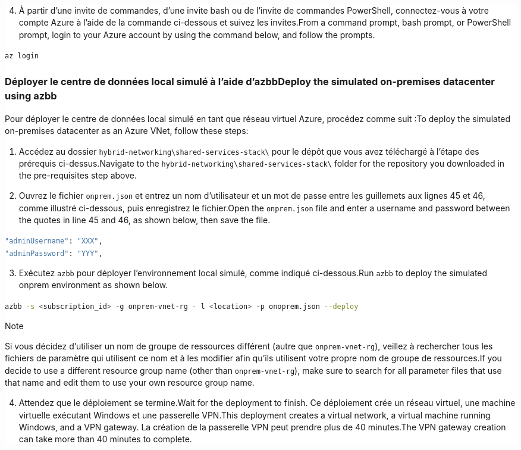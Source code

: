 4. <span data-ttu-id="dc4d3-186">À partir d’une invite de commandes, d’une invite bash ou de l’invite de commandes PowerShell, connectez-vous à votre compte Azure à l’aide de la commande ci-dessous et suivez les invites.</span><span class="sxs-lookup"><span data-stu-id="dc4d3-186">From a command prompt, bash prompt, or PowerShell prompt, login to your Azure account by using the command below, and follow the prompts.</span></span>

  ```bash
  az login
  ```

### <a name="deploy-the-simulated-on-premises-datacenter-using-azbb"></a><span data-ttu-id="dc4d3-187">Déployer le centre de données local simulé à l’aide d’azbb</span><span class="sxs-lookup"><span data-stu-id="dc4d3-187">Deploy the simulated on-premises datacenter using azbb</span></span>

<span data-ttu-id="dc4d3-188">Pour déployer le centre de données local simulé en tant que réseau virtuel Azure, procédez comme suit :</span><span class="sxs-lookup"><span data-stu-id="dc4d3-188">To deploy the simulated on-premises datacenter as an Azure VNet, follow these steps:</span></span>

1. <span data-ttu-id="dc4d3-189">Accédez au dossier `hybrid-networking\shared-services-stack\` pour le dépôt que vous avez téléchargé à l’étape des prérequis ci-dessus.</span><span class="sxs-lookup"><span data-stu-id="dc4d3-189">Navigate to the `hybrid-networking\shared-services-stack\` folder for the repository you downloaded in the pre-requisites step above.</span></span>

2. <span data-ttu-id="dc4d3-190">Ouvrez le fichier `onprem.json` et entrez un nom d’utilisateur et un mot de passe entre les guillemets aux lignes 45 et 46, comme illustré ci-dessous, puis enregistrez le fichier.</span><span class="sxs-lookup"><span data-stu-id="dc4d3-190">Open the `onprem.json` file and enter a username and password between the quotes in line 45 and 46, as shown below, then save the file.</span></span>

  ```bash
  "adminUsername": "XXX",
  "adminPassword": "YYY",
  ```

3. <span data-ttu-id="dc4d3-191">Exécutez `azbb` pour déployer l’environnement local simulé, comme indiqué ci-dessous.</span><span class="sxs-lookup"><span data-stu-id="dc4d3-191">Run `azbb` to deploy the simulated onprem environment as shown below.</span></span>

  ```bash
  azbb -s <subscription_id> -g onprem-vnet-rg - l <location> -p onoprem.json --deploy
  ```
  > [!NOTE]
  > <span data-ttu-id="dc4d3-192">Si vous décidez d’utiliser un nom de groupe de ressources différent (autre que `onprem-vnet-rg`), veillez à rechercher tous les fichiers de paramètre qui utilisent ce nom et à les modifier afin qu’ils utilisent votre propre nom de groupe de ressources.</span><span class="sxs-lookup"><span data-stu-id="dc4d3-192">If you decide to use a different resource group name (other than `onprem-vnet-rg`), make sure to search for all parameter files that use that name and edit them to use your own resource group name.</span></span>

4. <span data-ttu-id="dc4d3-193">Attendez que le déploiement se termine.</span><span class="sxs-lookup"><span data-stu-id="dc4d3-193">Wait for the deployment to finish.</span></span> <span data-ttu-id="dc4d3-194">Ce déploiement crée un réseau virtuel, une machine virtuelle exécutant Windows et une passerelle VPN.</span><span class="sxs-lookup"><span data-stu-id="dc4d3-194">This deployment creates a virtual network, a virtual machine running Windows, and a VPN gateway.</span></span> <span data-ttu-id="dc4d3-195">La création de la passerelle VPN peut prendre plus de 40 minutes.</span><span class="sxs-lookup"><span data-stu-id="dc4d3-195">The VPN gateway creation can take more than 40 minutes to complete.</span></span>


[azure-cli-2]: /azure/install-azure-cli
[azbb]: https://github.com/mspnp/template-building-blocks/wiki/Install-Azure-Building-Blocks
[guidance-hub-spoke]: ./hub-spoke.md
[azure-vpn-gateway]: /azure/vpn-gateway/vpn-gateway-about-vpngateways
[best-practices-security]: /azure/best-practices-network-securit
[connect-to-an-Azure-vnet]: https://technet.microsoft.com/library/dn786406.aspx
[guidance-expressroute]: ./expressroute.md
[guidance-vpn]: ./vpn.md
[linux-vm-ra]: ../virtual-machines-linux/index.md
[hybrid-ha]: ./expressroute-vpn-failover.md
[naming conventions]: /azure/guidance/guidance-naming-conventions
[resource-manager-overview]: /azure/azure-resource-manager/resource-group-overview
[centre de données virtuel]: https://aka.ms/vdc
[vnet-peering]: /azure/virtual-network/virtual-network-peering-overview
[vnet-peering-limit]: /azure/azure-subscription-service-limits#networking-limits
[vpn-appliance]: /azure/vpn-gateway/vpn-gateway-about-vpn-devices
[windows-vm-ra]: ../virtual-machines-windows/index.md
[visio-download]: https://archcenter.azureedge.net/cdn/hybrid-network-hub-spoke.vsdx
[ref-arch-repo]: https://github.com/mspnp/reference-architectures
[0]: ./images/shared-services.png "Topologie de service partagé dans Azure"
[3]: ./images/hub-spokehub-spoke.svg "Topologie hub-and-spoke/hub-and-spoke dans Azure"
[ARM-Templates]: https://azure.microsoft.com/documentation/articles/resource-group-authoring-templates/